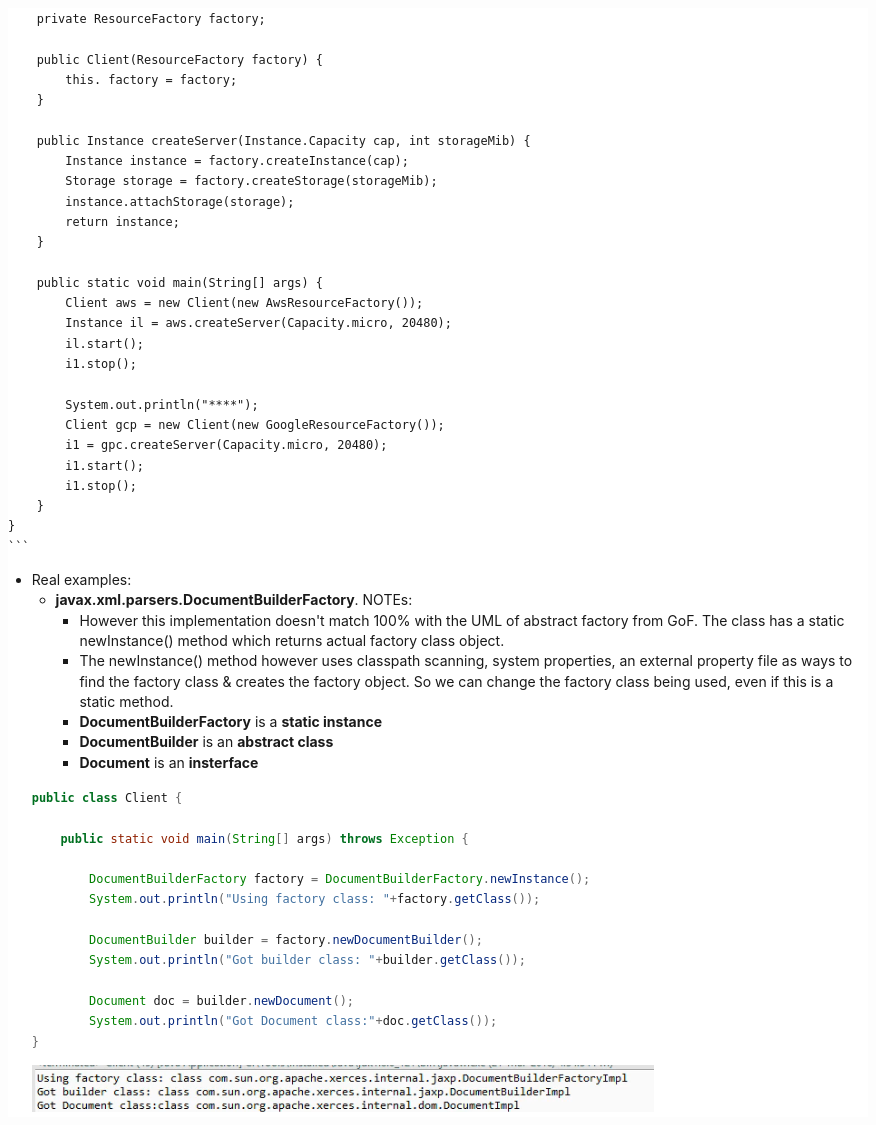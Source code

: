         private ResourceFactory factory;

        public Client(ResourceFactory factory) {
            this. factory = factory;
        }

        public Instance createServer(Instance.Capacity cap, int storageMib) {
            Instance instance = factory.createInstance(cap);
            Storage storage = factory.createStorage(storageMib);
            instance.attachStorage(storage);
            return instance;
        }

        public static void main(String[] args) {
            Client aws = new Client(new AwsResourceFactory());
            Instance il = aws.createServer(Capacity.micro, 20480);
            il.start();
            i1.stop();

            System.out.println("****");
            Client gcp = new Client(new GoogleResourceFactory());
            i1 = gpc.createServer(Capacity.micro, 20480);
            i1.start();
            i1.stop();
        }
    }
    ```

- Real examples:
    - **javax.xml.parsers.DocumentBuilderFactory**.
    NOTEs:
        - However this implementation doesn't match 100% with the UML of abstract factory from GoF. The class has a static newInstance() method which returns actual factory class object.
        - The newInstance() method however uses classpath scanning, system properties, an external property file as ways to find the factory class & creates the factory object. So we can change the factory class being used, even if this is a static method.
        - **DocumentBuilderFactory** is a **static instance**
        - **DocumentBuilder** is an **abstract class**
        - **Document** is an **insterface**
    ```java
    public class Client {

        public static void main(String[] args) throws Exception {

            DocumentBuilderFactory factory = DocumentBuilderFactory.newInstance();
            System.out.println("Using factory class: "+factory.getClass());

            DocumentBuilder builder = factory.newDocumentBuilder();
            System.out.println("Got builder class: "+builder.getClass());

            Document doc = builder.newDocument();
            System.out.println("Got Document class:"+doc.getClass());
    }
    ```
    ![Example document factory output](/Files/ExampleOutput_DocumentFactory.png)
    